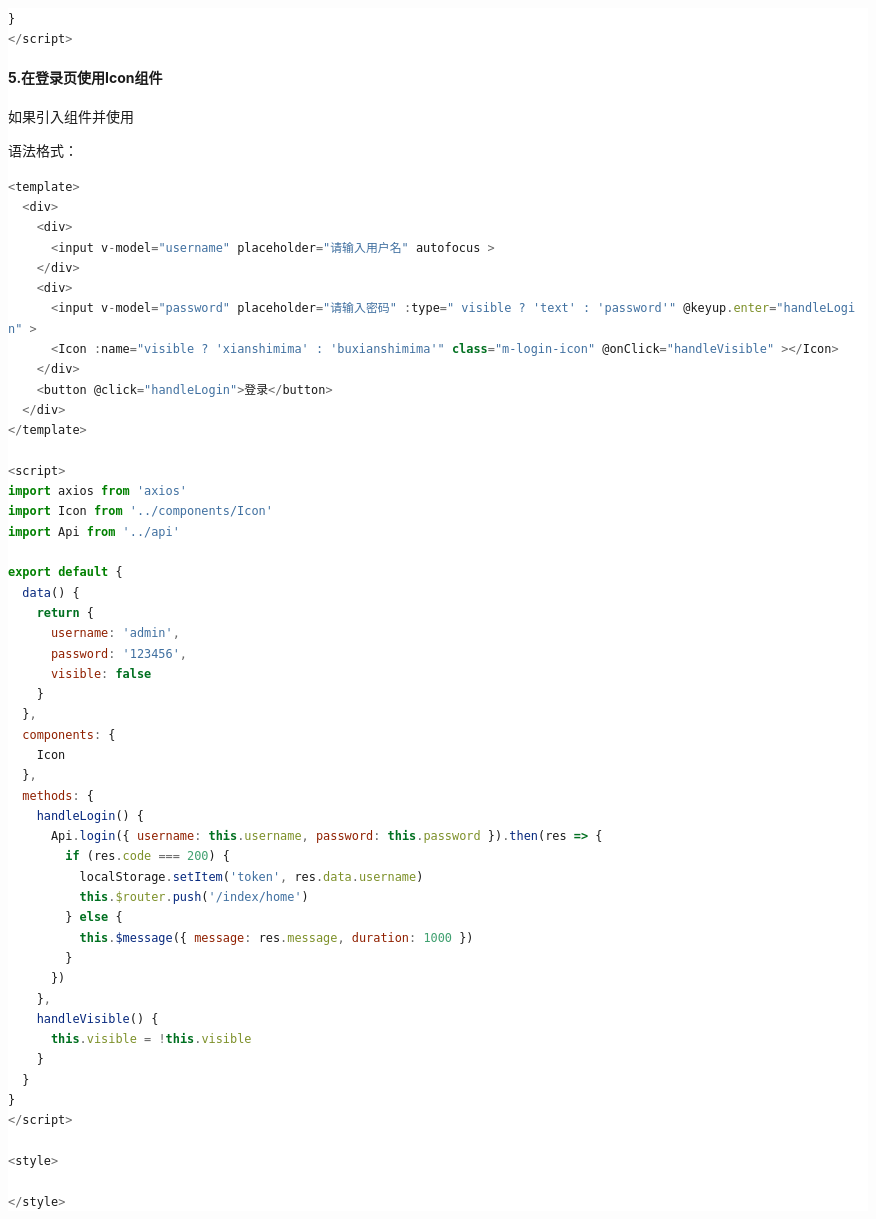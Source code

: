 ```javascript
}
</script>
```

#### 5.在登录页使用Icon组件

如果引入组件并使用

语法格式：

```javascript
<template>
  <div>
    <div>
      <input v-model="username" placeholder="请输入用户名" autofocus >
    </div>
    <div>
      <input v-model="password" placeholder="请输入密码" :type=" visible ? 'text' : 'password'" @keyup.enter="handleLogin" >
      <Icon :name="visible ? 'xianshimima' : 'buxianshimima'" class="m-login-icon" @onClick="handleVisible" ></Icon>
    </div>
    <button @click="handleLogin">登录</button>
  </div>
</template>

<script>
import axios from 'axios'
import Icon from '../components/Icon'
import Api from '../api'

export default {
  data() {
    return {
      username: 'admin',
      password: '123456',
      visible: false
    }
  },
  components: {
    Icon
  },
  methods: {
    handleLogin() {
      Api.login({ username: this.username, password: this.password }).then(res => {
        if (res.code === 200) {
          localStorage.setItem('token', res.data.username)
          this.$router.push('/index/home')
        } else {
          this.$message({ message: res.message, duration: 1000 })
        }
      })
    },
    handleVisible() {
      this.visible = !this.visible
    }
  }
}
</script>

<style>

</style>
```
